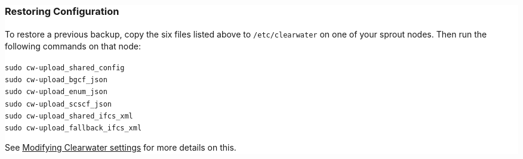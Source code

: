 ### Restoring Configuration

To restore a previous backup, copy the six files listed above to `/etc/clearwater` on one of your sprout nodes. Then run the following commands on that node:

    sudo cw-upload_shared_config
    sudo cw-upload_bgcf_json
    sudo cw-upload_enum_json
    sudo cw-upload_scscf_json
    sudo cw-upload_shared_ifcs_xml
    sudo cw-upload_fallback_ifcs_xml

See [Modifying Clearwater settings](Modifying_Clearwater_settings.md) for more details on this.
